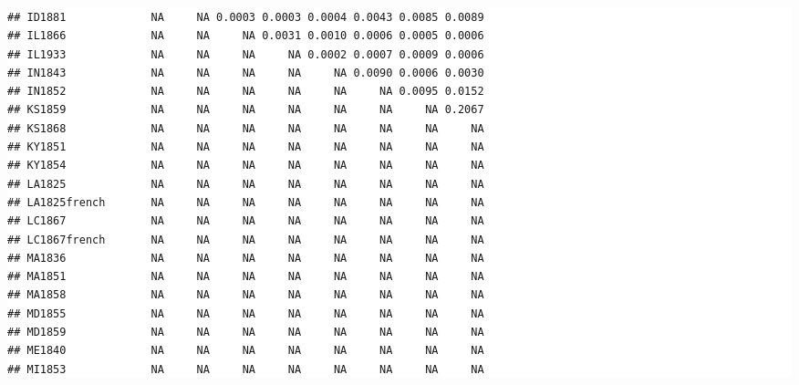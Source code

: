     ## ID1881             NA     NA 0.0003 0.0003 0.0004 0.0043 0.0085 0.0089
    ## IL1866             NA     NA     NA 0.0031 0.0010 0.0006 0.0005 0.0006
    ## IL1933             NA     NA     NA     NA 0.0002 0.0007 0.0009 0.0006
    ## IN1843             NA     NA     NA     NA     NA 0.0090 0.0006 0.0030
    ## IN1852             NA     NA     NA     NA     NA     NA 0.0095 0.0152
    ## KS1859             NA     NA     NA     NA     NA     NA     NA 0.2067
    ## KS1868             NA     NA     NA     NA     NA     NA     NA     NA
    ## KY1851             NA     NA     NA     NA     NA     NA     NA     NA
    ## KY1854             NA     NA     NA     NA     NA     NA     NA     NA
    ## LA1825             NA     NA     NA     NA     NA     NA     NA     NA
    ## LA1825french       NA     NA     NA     NA     NA     NA     NA     NA
    ## LC1867             NA     NA     NA     NA     NA     NA     NA     NA
    ## LC1867french       NA     NA     NA     NA     NA     NA     NA     NA
    ## MA1836             NA     NA     NA     NA     NA     NA     NA     NA
    ## MA1851             NA     NA     NA     NA     NA     NA     NA     NA
    ## MA1858             NA     NA     NA     NA     NA     NA     NA     NA
    ## MD1855             NA     NA     NA     NA     NA     NA     NA     NA
    ## MD1859             NA     NA     NA     NA     NA     NA     NA     NA
    ## ME1840             NA     NA     NA     NA     NA     NA     NA     NA
    ## MI1853             NA     NA     NA     NA     NA     NA     NA     NA